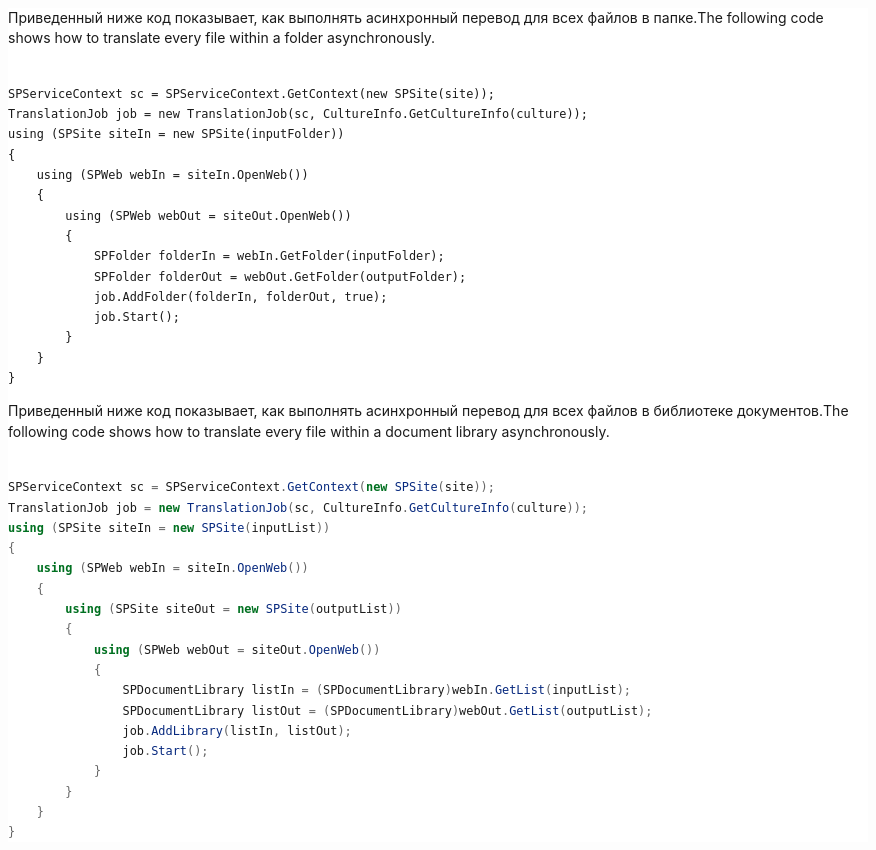 <span data-ttu-id="f6cd7-141">Приведенный ниже код показывает, как выполнять асинхронный перевод для всех файлов в папке.</span><span class="sxs-lookup"><span data-stu-id="f6cd7-141">The following code shows how to translate every file within a folder asynchronously.</span></span>
  
    
    



```VB.net

SPServiceContext sc = SPServiceContext.GetContext(new SPSite(site));
TranslationJob job = new TranslationJob(sc, CultureInfo.GetCultureInfo(culture));
using (SPSite siteIn = new SPSite(inputFolder))
{
    using (SPWeb webIn = siteIn.OpenWeb())
    {
        using (SPWeb webOut = siteOut.OpenWeb())
        {
            SPFolder folderIn = webIn.GetFolder(inputFolder);
            SPFolder folderOut = webOut.GetFolder(outputFolder);                    
            job.AddFolder(folderIn, folderOut, true);
            job.Start();
        }
    }
}
```

<span data-ttu-id="f6cd7-142">Приведенный ниже код показывает, как выполнять асинхронный перевод для всех файлов в библиотеке документов.</span><span class="sxs-lookup"><span data-stu-id="f6cd7-142">The following code shows how to translate every file within a document library asynchronously.</span></span>
  
    
    



```cs

SPServiceContext sc = SPServiceContext.GetContext(new SPSite(site));
TranslationJob job = new TranslationJob(sc, CultureInfo.GetCultureInfo(culture));
using (SPSite siteIn = new SPSite(inputList))
{
    using (SPWeb webIn = siteIn.OpenWeb())
    {
        using (SPSite siteOut = new SPSite(outputList))
        {
            using (SPWeb webOut = siteOut.OpenWeb())
            {
                SPDocumentLibrary listIn = (SPDocumentLibrary)webIn.GetList(inputList);
                SPDocumentLibrary listOut = (SPDocumentLibrary)webOut.GetList(outputList);
                job.AddLibrary(listIn, listOut);
                job.Start();
            }
        }
    }
}
```
